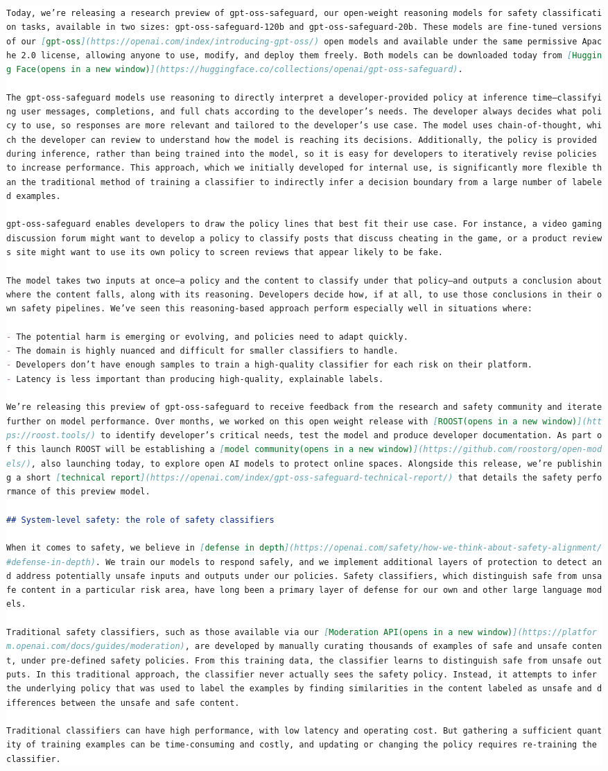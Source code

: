 ````markdown
Today, we’re releasing a research preview of gpt-oss-safeguard, our open-weight reasoning models for safety classification tasks, available in two sizes: gpt-oss-safeguard-120b and gpt-oss-safeguard-20b. These models are fine-tuned versions of our [gpt-oss⁠](https://openai.com/index/introducing-gpt-oss/) open models and available under the same permissive Apache 2.0 license, allowing anyone to use, modify, and deploy them freely. Both models can be downloaded today from [Hugging Face⁠(opens in a new window)](https://huggingface.co/collections/openai/gpt-oss-safeguard).

The gpt-oss-safeguard models use reasoning to directly interpret a developer-provided policy at inference time—classifying user messages, completions, and full chats according to the developer’s needs. The developer always decides what policy to use, so responses are more relevant and tailored to the developer’s use case. The model uses chain-of-thought, which the developer can review to understand how the model is reaching its decisions. Additionally, the policy is provided during inference, rather than being trained into the model, so it is easy for developers to iteratively revise policies to increase performance. This approach, which we initially developed for internal use, is significantly more flexible than the traditional method of training a classifier to indirectly infer a decision boundary from a large number of labeled examples.

gpt-oss-safeguard enables developers to draw the policy lines that best fit their use case. For instance, a video gaming discussion forum might want to develop a policy to classify posts that discuss cheating in the game, or a product reviews site might want to use its own policy to screen reviews that appear likely to be fake.

The model takes two inputs at once—a policy and the content to classify under that policy—and outputs a conclusion about where the content falls, along with its reasoning. Developers decide how, if at all, to use those conclusions in their own safety pipelines. We’ve seen this reasoning-based approach perform especially well in situations where:

- The potential harm is emerging or evolving, and policies need to adapt quickly.
- The domain is highly nuanced and difficult for smaller classifiers to handle.
- Developers don’t have enough samples to train a high-quality classifier for each risk on their platform.
- Latency is less important than producing high-quality, explainable labels.

We’re releasing this preview of gpt-oss-safeguard to receive feedback from the research and safety community and iterate further on model performance. Over months, we worked on this open weight release with [ROOST⁠(opens in a new window)](https://roost.tools/) to identify developer’s critical needs, test the model and produce developer documentation. As part of this launch ROOST will be establishing a [model community⁠(opens in a new window)](https://github.com/roostorg/open-models/), also launching today, to explore open AI models to protect online spaces. Alongside this release, we’re publishing a short [technical report⁠](https://openai.com/index/gpt-oss-safeguard-technical-report/) that details the safety performance of this preview model.

## System-level safety: the role of safety classifiers

When it comes to safety, we believe in [defense in depth⁠](https://openai.com/safety/how-we-think-about-safety-alignment/#defense-in-depth). We train our models to respond safely, and we implement additional layers of protection to detect and address potentially unsafe inputs and outputs under our policies. Safety classifiers, which distinguish safe from unsafe content in a particular risk area, have long been a primary layer of defense for our own and other large language models.

Traditional safety classifiers, such as those available via our [Moderation API⁠(opens in a new window)](https://platform.openai.com/docs/guides/moderation), are developed by manually curating thousands of examples of safe and unsafe content, under pre-defined safety policies. From this training data, the classifier learns to distinguish safe from unsafe outputs. In this traditional approach, the classifier never actually sees the safety policy. Instead, it attempts to infer the underlying policy that was used to label the examples by finding similarities in the content labeled as unsafe and differences between the unsafe and safe content.

Traditional classifiers can have high performance, with low latency and operating cost. But gathering a sufficient quantity of training examples can be time-consuming and costly, and updating or changing the policy requires re-training the classifier.

````